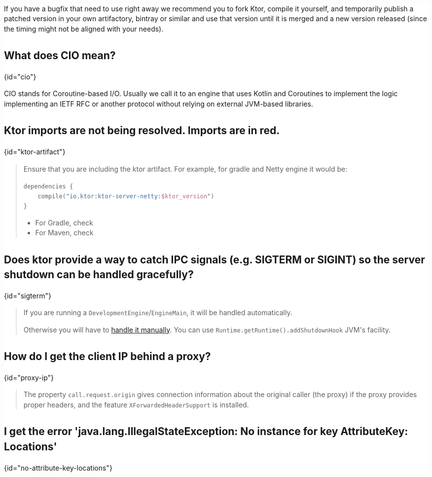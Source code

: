 If you have a bugfix that need to use right away we recommend you to fork Ktor, compile it yourself,
and temporarily publish a patched version in your own artifactory, bintray or similar and use that version
until it is merged and a new version released (since the timing might not be aligned with your needs).

## What does CIO mean?
{id="cio"}

CIO stands for Coroutine-based I/O. Usually we call it to an engine that uses Kotlin and Coroutines to implement
the logic implementing an IETF RFC or another protocol without relying on external JVM-based libraries.

## Ktor imports are not being resolved. Imports are in red.
{id="ktor-artifact"}

> Ensure that you are including the ktor artifact. For example, for gradle and Netty engine it would be:
> ```kotlin
> dependencies {
>     compile("io.ktor:ktor-server-netty:$ktor_version")
> }
> ```
> * For Gradle, check [](Gradle.xml)
> * For Maven, check [](Maven.xml)

## Does ktor provide a way to catch IPC signals (e.g. SIGTERM or SIGINT) so the server shutdown can be handled gracefully?
{id="sigterm"}

> If you are running a `DevelopmentEngine`/`EngineMain`, it will be handled automatically.
>
> Otherwise you will have to [handle it manually](https://github.com/ktorio/ktor/blob/6c724f804bd6f25158d284d05c49235c67573019/ktor-server/ktor-server-cio/src/io/ktor/server/cio/EngineMain.kt#L18).
> You can use `Runtime.getRuntime().addShutdownHook` JVM's facility.

## How do I get the client IP behind a proxy?
{id="proxy-ip"}

> The property `call.request.origin` gives connection information about the original caller (the proxy)
> if the proxy provides proper headers, and the feature `XForwardedHeaderSupport` is installed.

## I get the error 'java.lang.IllegalStateException: No instance for key AttributeKey: Locations'
{id="no-attribute-key-locations"}
